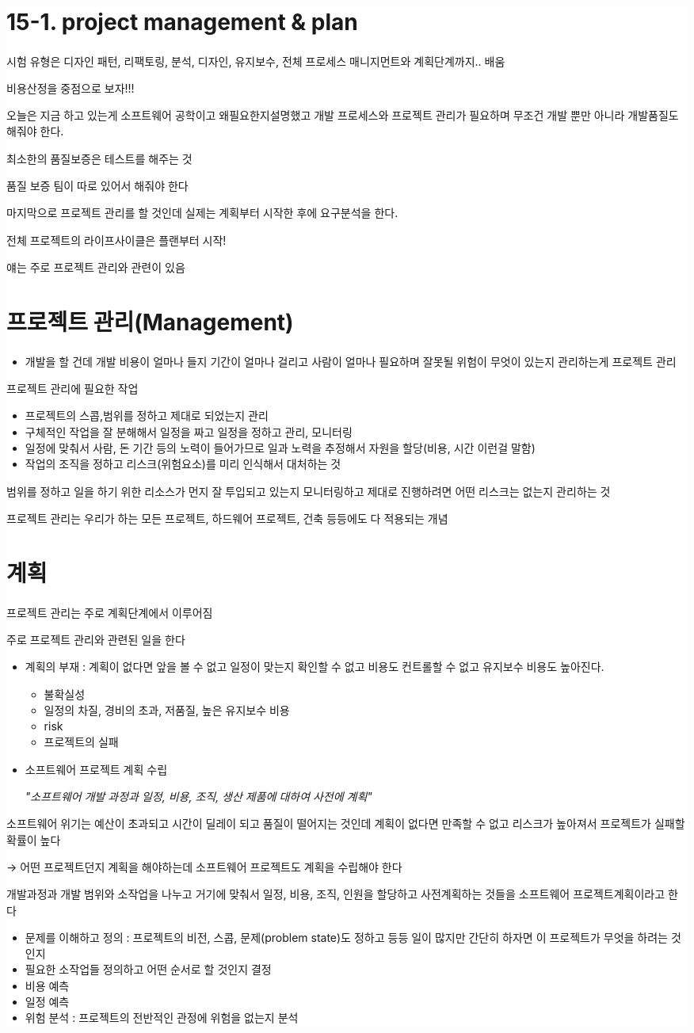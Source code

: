 # 15-1. project management & plan

시험 유형은 디자인 패턴, 리팩토링, 분석, 디자인, 유지보수, 전체 프로세스 매니지먼트와 계획단계까지.. 배움

비용산정을 중점으로 보자!!!

오늘은 지금 하고 있는게 소프트웨어 공학이고 왜필요한지설명했고 개발 프로세스와 프로젝트 관리가 필요하며 무조건 개발 뿐만 아니라 개발품질도 해줘야 한다.

최소한의 품질보증은 테스트를 해주는 것

품질 보증 팀이 따로 있어서 해줘야 한다

마지막으로 프로젝트 관리를 할 것인데 실제는 계획부터 시작한 후에 요구분석을 한다.

전체 프로젝트의 라이프사이클은 플랜부터 시작!

얘는 주로 프로젝트 관리와 관련이 있음

# 프로젝트 관리(Management)

- 개발을 할 건데 개발 비용이 얼마나 들지 기간이 얼마나 걸리고 사람이 얼마나 필요하며 잘못될 위험이 무엇이 있는지  관리하는게 프로젝트 관리

프로젝트 관리에 필요한 작업

- 프로젝트의 스콥,범위를 정하고 제대로 되었는지 관리
- 구체적인 작업을 잘 분해해서 일정을 짜고 일정을 정하고 관리, 모니터링
- 일정에 맞춰서 사람, 돈 기간 등의 노력이 들어가므로 일과 노력을 추정해서 자원을 할당(비용, 시간 이런걸 말함)
- 작업의 조직을 정하고 리스크(위험요소)를 미리 인식해서 대처하는 것

범위를 정하고 일을 하기 위한 리소스가 먼지 잘 투입되고 있는지 모니터링하고 제대로 진행하려면 어떤 리스크는 없는지 관리하는 것

프로젝트 관리는 우리가 하는 모든 프로젝트, 하드웨어 프로젝트, 건축 등등에도 다 적용되는 개념

# 계획

프로젝트 관리는 주로 계획단계에서 이루어짐

주로 프로젝트 관리와 관련된 일을 한다

- 계획의 부재 : 계획이 없다면 앞을 볼 수 없고 일정이 맞는지 확인할 수 없고 비용도 컨트롤할 수 없고 유지보수 비용도 높아진다.
    - 불확실성
    - 일정의 차질, 경비의 초과, 저품질, 높은 유지보수 비용
    - risk
    - 프로젝트의 실패
- 소프트웨어 프로젝트 계획 수립
    
    *"소프트웨어 개발 과정과 일정, 비용, 조직, 생산 제품에 대하여 사전에 계획"*
    

소프트웨어 위기는 예산이 초과되고 시간이 딜레이 되고 품질이 떨어지는 것인데 계획이 없다면 만족할 수 없고 리스크가 높아져서 프로젝트가 실패할 확률이 높다

→ 어떤 프로젝트던지 계획을 해야하는데 소프트웨어 프로젝트도 계획을 수립해야 한다

개발과정과 개발 범위와 소작업을 나누고 거기에 맞춰서 일정, 비용, 조직, 인원을 할당하고 사전계획하는 것들을 소프트웨어 프로젝트계획이라고 한다

- 문제를 이해하고 정의 : 프로젝트의 비전, 스콥, 문제(problem state)도 정하고 등등 일이 많지만 간단히 하자면 이 프로젝트가 무엇을 하려는 것인지
- 필요한 소작업들 정의하고 어떤 순서로 할 것인지 결정
- 비용 예측
- 일정 예측
- 위험 분석 : 프로젝트의 전반적인 관정에 위험을 없는지 분석
